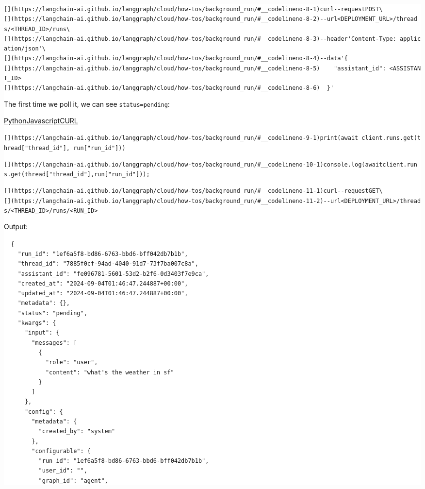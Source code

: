 
```
[](https://langchain-ai.github.io/langgraph/cloud/how-tos/background_run/#__codelineno-8-1)curl--requestPOST\
[](https://langchain-ai.github.io/langgraph/cloud/how-tos/background_run/#__codelineno-8-2)--url<DEPLOYMENT_URL>/threads/<THREAD_ID>/runs\
[](https://langchain-ai.github.io/langgraph/cloud/how-tos/background_run/#__codelineno-8-3)--header'Content-Type: application/json'\
[](https://langchain-ai.github.io/langgraph/cloud/how-tos/background_run/#__codelineno-8-4)--data'{
[](https://langchain-ai.github.io/langgraph/cloud/how-tos/background_run/#__codelineno-8-5)    "assistant_id": <ASSISTANT_ID>
[](https://langchain-ai.github.io/langgraph/cloud/how-tos/background_run/#__codelineno-8-6)  }'

```


The first time we poll it, we can see `status=pending`:

[Python](#__tabbed_4_1)[Javascript](#__tabbed_4_2)[CURL](#__tabbed_4_3)

```
[](https://langchain-ai.github.io/langgraph/cloud/how-tos/background_run/#__codelineno-9-1)print(await client.runs.get(thread["thread_id"], run["run_id"]))

```


```
[](https://langchain-ai.github.io/langgraph/cloud/how-tos/background_run/#__codelineno-10-1)console.log(awaitclient.runs.get(thread["thread_id"],run["run_id"]));

```


```
[](https://langchain-ai.github.io/langgraph/cloud/how-tos/background_run/#__codelineno-11-1)curl--requestGET\
[](https://langchain-ai.github.io/langgraph/cloud/how-tos/background_run/#__codelineno-11-2)--url<DEPLOYMENT_URL>/threads/<THREAD_ID>/runs/<RUN_ID>

```


Output:

```
  {
    "run_id": "1ef6a5f8-bd86-6763-bbd6-bff042db7b1b",
    "thread_id": "7885f0cf-94ad-4040-91d7-73f7ba007c8a",
    "assistant_id": "fe096781-5601-53d2-b2f6-0d3403f7e9ca",
    "created_at": "2024-09-04T01:46:47.244887+00:00",
    "updated_at": "2024-09-04T01:46:47.244887+00:00",
    "metadata": {},
    "status": "pending",
    "kwargs": {
      "input": {
        "messages": [
          {
            "role": "user",
            "content": "what's the weather in sf"
          }
        ]
      },
      "config": {
        "metadata": {
          "created_by": "system"
        },
        "configurable": {
          "run_id": "1ef6a5f8-bd86-6763-bbd6-bff042db7b1b",
          "user_id": "",
          "graph_id": "agent",
```